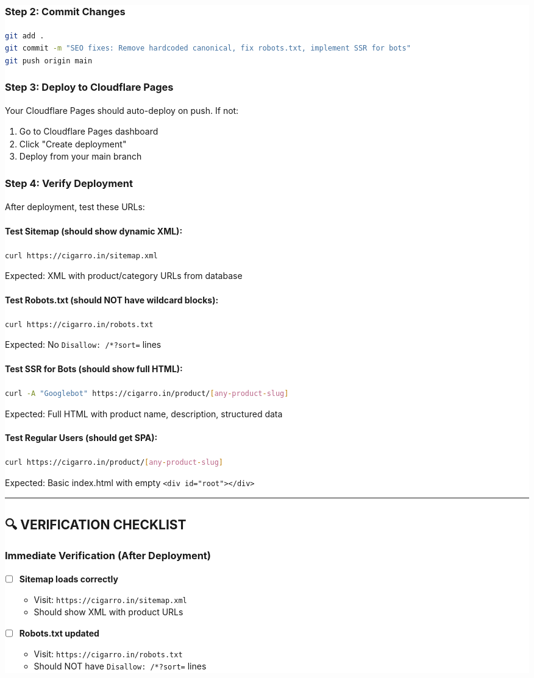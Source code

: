 ### **Step 2: Commit Changes**
```bash
git add .
git commit -m "SEO fixes: Remove hardcoded canonical, fix robots.txt, implement SSR for bots"
git push origin main
```

### **Step 3: Deploy to Cloudflare Pages**
Your Cloudflare Pages should auto-deploy on push. If not:
1. Go to Cloudflare Pages dashboard
2. Click "Create deployment"
3. Deploy from your main branch

### **Step 4: Verify Deployment**
After deployment, test these URLs:

#### Test Sitemap (should show dynamic XML):
```bash
curl https://cigarro.in/sitemap.xml
```
Expected: XML with product/category URLs from database

#### Test Robots.txt (should NOT have wildcard blocks):
```bash
curl https://cigarro.in/robots.txt
```
Expected: No `Disallow: /*?sort=` lines

#### Test SSR for Bots (should show full HTML):
```bash
curl -A "Googlebot" https://cigarro.in/product/[any-product-slug]
```
Expected: Full HTML with product name, description, structured data

#### Test Regular Users (should get SPA):
```bash
curl https://cigarro.in/product/[any-product-slug]
```
Expected: Basic index.html with empty `<div id="root"></div>`

---

## 🔍 VERIFICATION CHECKLIST

### **Immediate Verification (After Deployment)**

- [ ] **Sitemap loads correctly**
  - Visit: `https://cigarro.in/sitemap.xml`
  - Should show XML with product URLs
  
- [ ] **Robots.txt updated**
  - Visit: `https://cigarro.in/robots.txt`
  - Should NOT have `Disallow: /*?sort=` lines
  